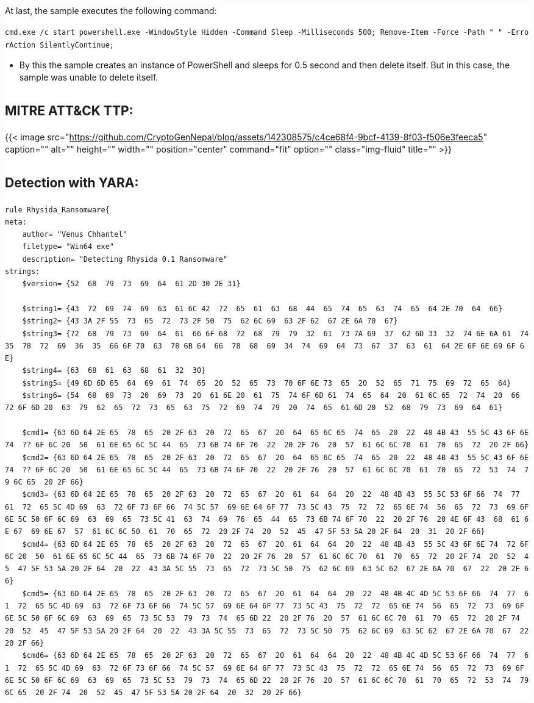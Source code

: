 At last, the sample executes the following command:

    cmd.exe /c start powershell.exe -WindowStyle Hidden -Command Sleep -Milliseconds 500; Remove-Item -Force -Path " " -ErrorAction SilentlyContinue;

-   By this the sample creates an instance of PowerShell and sleeps for 0.5 second and then delete itself. But in this case, the sample was unable to delete itself.

## MITRE ATT&CK TTP:

{{< image src="https://github.com/CryptoGenNepal/blog/assets/142308575/c4ce68f4-9bcf-4139-8f03-f506e3feeca5" caption="" alt="" height="" width="" position="center" command="fit" option="" class="img-fluid" title="" >}}


## Detection with YARA:

    rule Rhysida_Ransomware{  
    meta:  
	    author= "Venus Chhantel"  
	    filetype= "Win64 exe"  
	    description= "Detecting Rhysida 0.1 Ransomware"  
    strings:  
	    $version= {52  68  79  73  69  64  61 2D 30 2E 31}  
      
	    $string1= {43  72  69  74  69  63  61 6C 42  72  65  61  63  68  44  65  74  65  63  74  65  64 2E 70  64  66}  
	    $string2= {43 3A 2F 55  73  65  72  73 2F 50  75  62 6C 69  63 2F 62  67 2E 6A 70  67}  
	    $string3= {72  68  79  73  69  64  61  66 6F 68  72  68  79  79  32  61  73 7A 69  37  62 6D 33  32  74 6E 6A 61  74  35  78  72  69  36  35  66 6F 70  63  78 6B 64  66  78  68  69  34  74  69  64  73  67  37  63  61  64 2E 6F 6E 69 6F 6E}  
	    $string4= {63  68  61  63  68  61  32  30}  
	    $string5= {49 6D 6D 65  64  69  61  74  65  20  52  65  73  70 6F 6E 73  65  20  52  65  71  75  69  72  65  64}  
	    $string6= {54  68  69  73  20  69  73  20  61 6E 20  61  75  74 6F 6D 61  74  65  64  20  61 6C 65  72  74  20  66  72 6F 6D 20  63  79  62  65  72  73  65  63  75  72  69  74  79  20  74  65  61 6D 20  52  68  79  73  69  64  61}  
      
	    $cmd1= {63 6D 64 2E 65  78  65  20 2F 63  20  72  65  67  20  64  65 6C 65  74  65  20  22  48 4B 43  55 5C 43 6F 6E 74  ?? 6F 6C 20  50  61 6E 65 6C 5C 44  65  73 6B 74 6F 70  22  20 2F 76  20  57  61 6C 6C 70  61  70  65  72  20 2F 66}  
	    $cmd2= {63 6D 64 2E 65  78  65  20 2F 63  20  72  65  67  20  64  65 6C 65  74  65  20  22  48 4B 43  55 5C 43 6F 6E 74  ?? 6F 6C 20  50  61 6E 65 6C 5C 44  65  73 6B 74 6F 70  22  20 2F 76  20  57  61 6C 6C 70  61  70  65  72  53  74  79 6C 65  20 2F 66}  
	    $cmd3= {63 6D 64 2E 65  78  65  20 2F 63  20  72  65  67  20  61  64  64  20  22  48 4B 43  55 5C 53 6F 66  74  77  61  72  65 5C 4D 69  63  72 6F 73 6F 66  74 5C 57  69 6E 64 6F 77  73 5C 43  75  72  72  65 6E 74  56  65  72  73  69 6F 6E 5C 50 6F 6C 69  63  69  65  73 5C 41  63  74  69  76  65  44  65  73 6B 74 6F 70  22  20 2F 76  20 4E 6F 43  68  61 6E 67  69 6E 67  57  61 6C 6C 50  61  70  65  72  20 2F 74  20  52  45  47 5F 53 5A 20 2F 64  20  31  20 2F 66}  
	    $cmd4= {63 6D 64 2E 65  78  65  20 2F 63  20  72  65  67  20  61  64  64  20  22  48 4B 43  55 5C 43 6F 6E 74  72 6F 6C 20  50  61 6E 65 6C 5C 44  65  73 6B 74 6F 70  22  20 2F 76  20  57  61 6C 6C 70  61  70  65  72  20 2F 74  20  52  45  47 5F 53 5A 20 2F 64  20  22  43 3A 5C 55  73  65  72  73 5C 50  75  62 6C 69  63 5C 62  67 2E 6A 70  67  22  20 2F 66}  
	    $cmd5= {63 6D 64 2E 65  78  65  20 2F 63  20  72  65  67  20  61  64  64  20  22  48 4B 4C 4D 5C 53 6F 66  74  77  61  72  65 5C 4D 69  63  72 6F 73 6F 66  74 5C 57  69 6E 64 6F 77  73 5C 43  75  72  72  65 6E 74  56  65  72  73  69 6F 6E 5C 50 6F 6C 69  63  69  65  73 5C 53  79  73  74  65 6D 22  20 2F 76  20  57  61 6C 6C 70  61  70  65  72  20 2F 74  20  52  45  47 5F 53 5A 20 2F 64  20  22  43 3A 5C 55  73  65  72  73 5C 50  75  62 6C 69  63 5C 62  67 2E 6A 70  67  22  20 2F 66}  
	    $cmd6= {63 6D 64 2E 65  78  65  20 2F 63  20  72  65  67  20  61  64  64  20  22  48 4B 4C 4D 5C 53 6F 66  74  77  61  72  65 5C 4D 69  63  72 6F 73 6F 66  74 5C 57  69 6E 64 6F 77  73 5C 43  75  72  72  65 6E 74  56  65  72  73  69 6F 6E 5C 50 6F 6C 69  63  69  65  73 5C 53  79  73  74  65 6D 22  20 2F 76  20  57  61 6C 6C 70  61  70  65  72  53  74  79 6C 65  20 2F 74  20  52  45  47 5F 53 5A 20 2F 64  20  32  20 2F 66}  